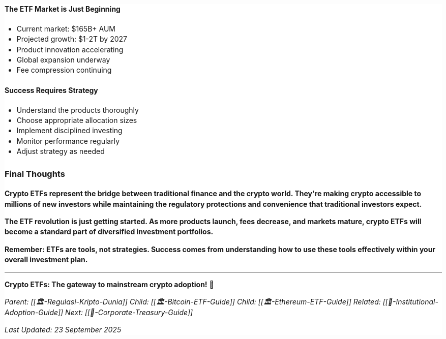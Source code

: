 #### **The ETF Market is Just Beginning**
- Current market: $165B+ AUM
- Projected growth: $1-2T by 2027
- Product innovation accelerating
- Global expansion underway
- Fee compression continuing

#### **Success Requires Strategy**
- Understand the products thoroughly
- Choose appropriate allocation sizes
- Implement disciplined investing
- Monitor performance regularly
- Adjust strategy as needed

### **Final Thoughts**

**Crypto ETFs represent the bridge between traditional finance and the crypto world. They're making crypto accessible to millions of new investors while maintaining the regulatory protections and convenience that traditional investors expect.**

**The ETF revolution is just getting started. As more products launch, fees decrease, and markets mature, crypto ETFs will become a standard part of diversified investment portfolios.**

**Remember: ETFs are tools, not strategies. Success comes from understanding how to use these tools effectively within your overall investment plan.**

---

**Crypto ETFs: The gateway to mainstream crypto adoption!** 🚀

*Parent: [[🏛️-Regulasi-Kripto-Dunia]]*
*Child: [[🏛️-Bitcoin-ETF-Guide]]*
*Child: [[🏛️-Ethereum-ETF-Guide]]*
*Related: [[💼-Institutional-Adoption-Guide]]*
*Next: [[💼-Corporate-Treasury-Guide]]*

*Last Updated: 23 September 2025*